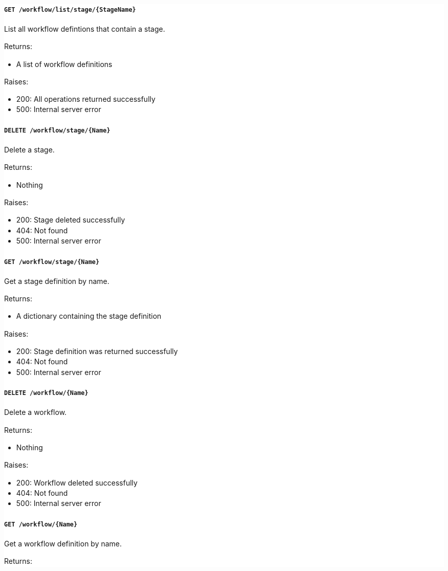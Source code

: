 #### `GET /workflow/list/stage/{StageName}`

List all workflow defintions that contain a stage.

Returns:

* A list of workflow definitions

Raises:

* 200: All operations returned successfully
* 500: Internal server error

#### `DELETE /workflow/stage/{Name}`

Delete a stage.

Returns:

* Nothing

Raises:

* 200: Stage deleted successfully
* 404: Not found
* 500: Internal server error

#### `GET /workflow/stage/{Name}`

Get a stage definition by name.

Returns:

* A dictionary containing the stage definition

Raises:

* 200: Stage definition was returned successfully
* 404: Not found
* 500: Internal server error

#### `DELETE /workflow/{Name}`

Delete a workflow.

Returns:

* Nothing

Raises:

* 200: Workflow deleted successfully
* 404: Not found
* 500: Internal server error

#### `GET /workflow/{Name}`

Get a workflow definition by name.

Returns:
